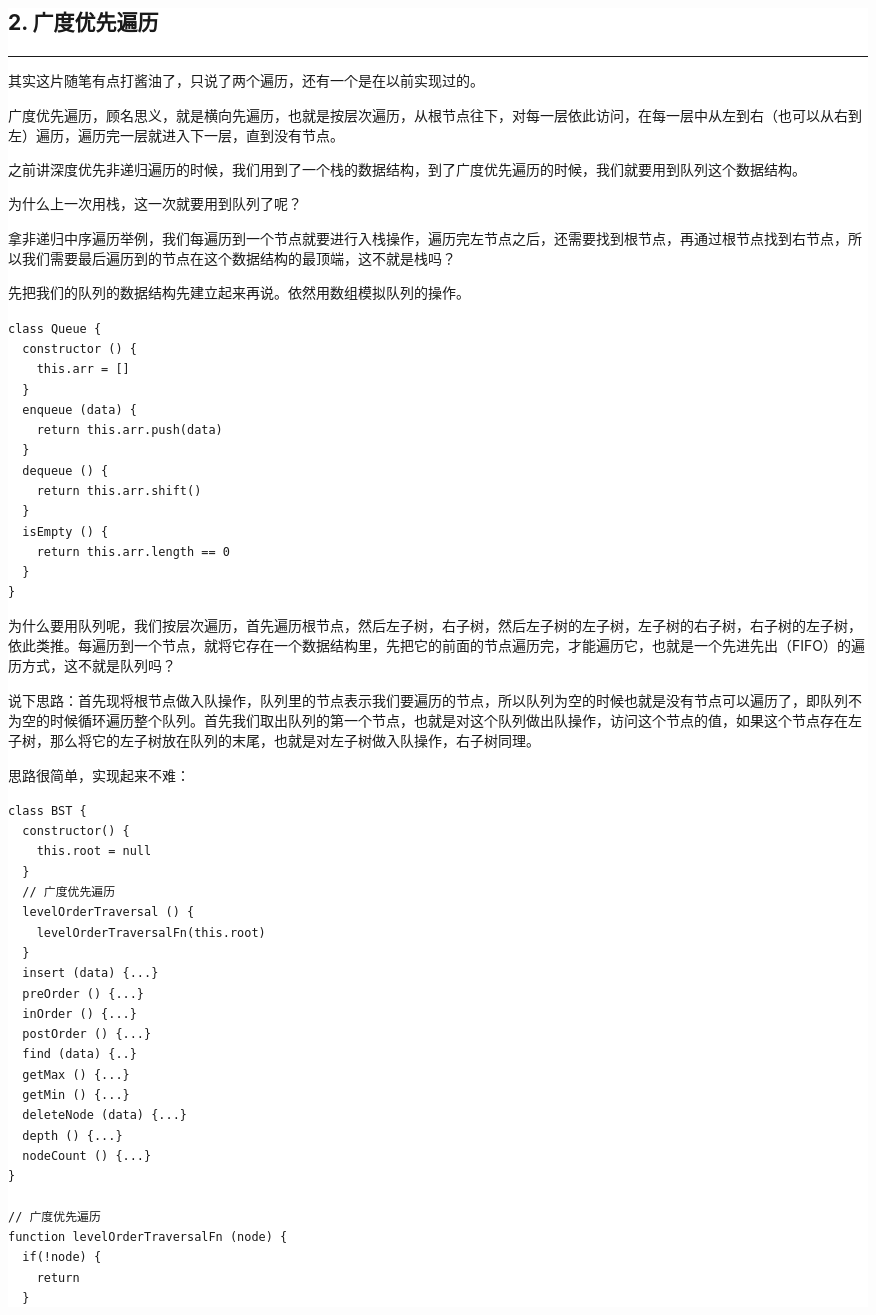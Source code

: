 ## 2. 广度优先遍历

___

其实这片随笔有点打酱油了，只说了两个遍历，还有一个是在以前实现过的。

广度优先遍历，顾名思义，就是横向先遍历，也就是按层次遍历，从根节点往下，对每一层依此访问，在每一层中从左到右（也可以从右到左）遍历，遍历完一层就进入下一层，直到没有节点。

之前讲深度优先非递归遍历的时候，我们用到了一个栈的数据结构，到了广度优先遍历的时候，我们就要用到队列这个数据结构。

为什么上一次用栈，这一次就要用到队列了呢？

拿非递归中序遍历举例，我们每遍历到一个节点就要进行入栈操作，遍历完左节点之后，还需要找到根节点，再通过根节点找到右节点，所以我们需要最后遍历到的节点在这个数据结构的最顶端，这不就是栈吗？

先把我们的队列的数据结构先建立起来再说。依然用数组模拟队列的操作。

```
class Queue {
  constructor () {
    this.arr = []
  }
  enqueue (data) {
    return this.arr.push(data)
  }
  dequeue () {
    return this.arr.shift()
  }
  isEmpty () {
    return this.arr.length == 0
  }
}
```

为什么要用队列呢，我们按层次遍历，首先遍历根节点，然后左子树，右子树，然后左子树的左子树，左子树的右子树，右子树的左子树，依此类推。每遍历到一个节点，就将它存在一个数据结构里，先把它的前面的节点遍历完，才能遍历它，也就是一个先进先出（FIFO）的遍历方式，这不就是队列吗？

说下思路：首先现将根节点做入队操作，队列里的节点表示我们要遍历的节点，所以队列为空的时候也就是没有节点可以遍历了，即队列不为空的时候循环遍历整个队列。首先我们取出队列的第一个节点，也就是对这个队列做出队操作，访问这个节点的值，如果这个节点存在左子树，那么将它的左子树放在队列的末尾，也就是对左子树做入队操作，右子树同理。

思路很简单，实现起来不难：

```
class BST {
  constructor() {
    this.root = null
  }
  // 广度优先遍历
  levelOrderTraversal () {
    levelOrderTraversalFn(this.root)
  }
  insert (data) {...}
  preOrder () {...}
  inOrder () {...}
  postOrder () {...}
  find (data) {..}
  getMax () {...}
  getMin () {...}
  deleteNode (data) {...}
  depth () {...}
  nodeCount () {...}
}

// 广度优先遍历
function levelOrderTraversalFn (node) {
  if(!node) {
    return
  }

```
